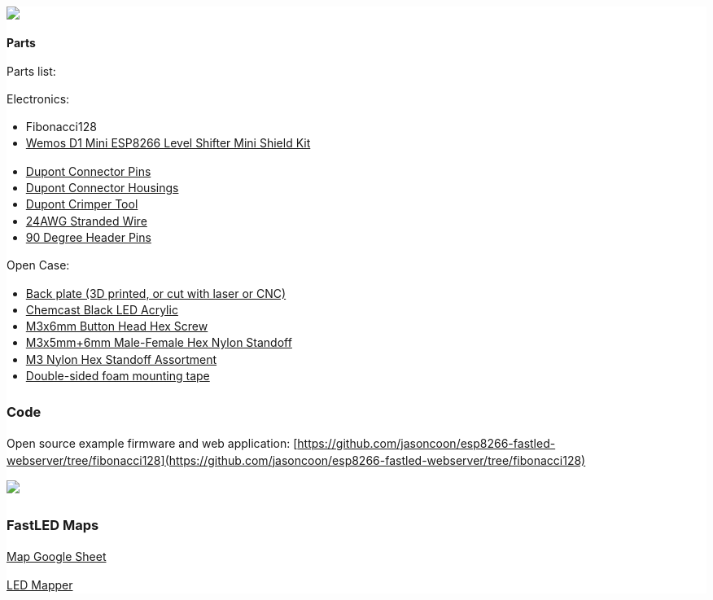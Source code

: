   <a href="https://electromage.com" target="_blank"><img src="https://i.imgur.com/JSukWUk.png" style="width:150px" class="img-responsive" /></a>

**Parts**

Parts list:

Electronics:

* Fibonacci128
* [Wemos D1 Mini ESP8266 Level Shifter Mini Shield Kit](https://oshpark.com/shared_projects/6tHcl6u3)
- [Dupont Connector Pins](https://amzn.to/2IiN84D)
- [Dupont Connector Housings](https://amzn.to/39pjZRk)
- [Dupont Crimper Tool](https://amzn.to/3cy1z2P)
- [24AWG Stranded Wire](https://amzn.to/2wpw1vj)
- [90 Degree Header Pins](https://amzn.to/2TnyDmx)

Open Case:

- [Back plate (3D printed, or cut with laser or CNC)](https://www.thingiverse.com/thing:4565720)
- [Chemcast Black LED Acrylic](https://www.tapplastics.com/product/plastics/cut_to_size_plastic/black_led_sheet/668)
- [M3x6mm Button Head Hex Screw](https://amzn.to/31jA5sI)
- [M3x5mm+6mm Male-Female Hex Nylon Standoff](https://amzn.to/2DjnIFd)
- [M3 Nylon Hex Standoff Assortment](https://amzn.to/2DqSATT)
- [Double-sided foam mounting tape](https://amzn.to/2Y7vitx)

### Code

Open source example firmware and web application: [https://github.com/jasoncoon/esp8266-fastled-webserver/tree/fibonacci128](https://github.com/jasoncoon/esp8266-fastled-webserver/tree/fibonacci128)

<img src="https://raw.githubusercontent.com/jasoncoon/esp8266-fastled-webserver/main/webapp.png" style="width:300px" class="img-responsive" />

### FastLED Maps

[Map Google Sheet](https://docs.google.com/spreadsheets/d/1eUB-qWStZ-ZuoXd7gk7oNchOEnAfDlQ0LZwNYpJi6H8)

[LED Mapper](https://jasoncoon.github.io/led-mapper/?c=JYSAHiCeBQAMIBYCsA6J8EGYW1tAjCEqgGwAcisKATPtNUQJxoOaqYDs0mIJVH8asyRcETFHxDVs6aEiIkUWEPg4oOCaCSL4lDfNRRlNHRAiOMQzapoqcaPNZkzRL1MikbwnXfPHy6zlJUsC4BKh4I+uwkBAzUiqEqhhx0+DzOEjwGOIwEYghUJJbpSmnyCIoCKorIBNpIutSCVGR5qkTYHDwJKJhpFEhddobuBJYIzIyWmB7E9BhqZPKYhiQutIhV2r1j1AxYKH5SuiRI9BlqHBT4HsX0Yv1K-mpIZPTyNmjyt0rnCSorhRaH1qPRTAEJGJeul6BRFCRWGt-jMjtpCmh3ph4KhGKYkOZYGD+rwJAdSLFVlYjqZZkc6EFSlSnmQXJgxL8zlI1LduJ9zOQpOYEAztNijKZpOo2bSEYRqKgbNwKCKaPLrHhMBNsJMQPYsNBCnq5o9hXQRXqUit+Ob4opWXqqAhRD0mkiJO8EBzahl7XlkMlPBgUubtJDYIRJupzRDdBGiGpCoabthYPIzjRRCUefIOCl3ugpMwtSBrlC5PLsADujhYkh9B5GGISLU8kMapjxF65N6aGJ60oCz8ljxKkdNEgdrp8OiqIwC5LEvB7G85CMjjMqi4kDNSAdTnlJO4HIhsCQ6OehUcDmp51p4qMGmfNOspIZ6+JGGCSNDzMZeIotBaJ8zDhKkngvmKqCwJYHAIt+phREo2gcMwZAXoMrSEOhNJaLBRSOLoO7QNUiLqLm0GxKkRACqYcHISRByKIwjioKyJGjiEYg1pgVGmn8vDFlwHDWt8vDmEqcFSB41RvAxHCStY-bvu81yWp4o48lRMxoZGuJgmQy6Kg0hJ0Ohepsc2VB+NAZCsI2pgZrCDqHE2vAeMYtn9lQmwCJ4ZnyCINC5tOZnaD+aA8MUfRmXRui6hmjS2RQCkSIQO5GAZlh2Tg9ksK43hTOiVR5IwhD0fggXYCxrgMH5jCBcIsQseJRjNjqeBuXJQQZtQXANToniWBmsDvIwxVlLwhhkM1iGjIMcylSqRQNLoAiuBMig7jRSiaH4OJrTiHi8n46WvP2zChAQRK8DqgyvOcfhRY2PAEjgeB+Nx2AlggdzvH4ua1PuEHXShajFHqElgn4dHMTsuLtKNU0QdSebXcNx0-Io7IEMc4FGlKZy4+VayEE8AS43VugzcaG641FxYYOYOMBM2ioHJd7SVZ+liNBpuNPp4gyjI9HTOrliAeAquPCx6WxoHt+C80piCoErcTwOsEgTE07SbC2NB2Gx0P7ABnjxMwdQGFFqAEm+5FxM2hgdDONB64FzHZEUaQAugOCOUc-19YguhuTq1BAA)
